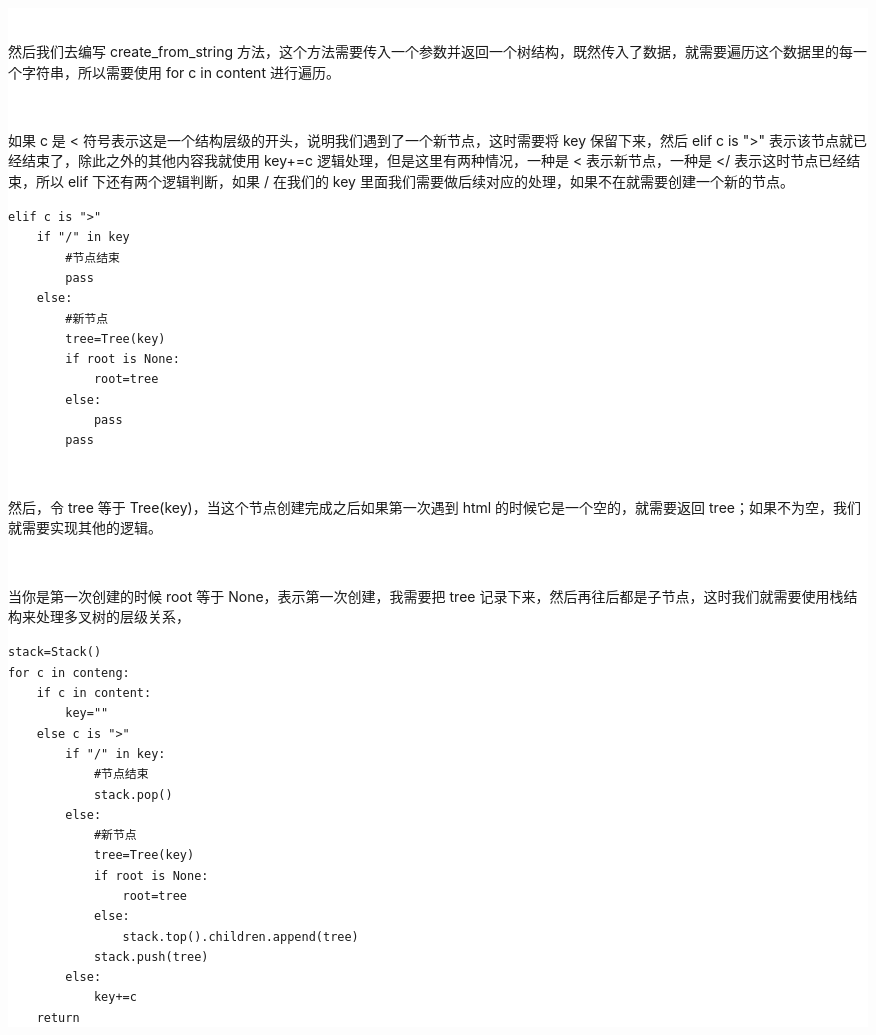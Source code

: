 <br />

然后我们去编写 create_from_string 方法，这个方法需要传入一个参数并返回一个树结构，既然传入了数据，就需要遍历这个数据里的每一个字符串，所以需要使用 for c in content 进行遍历。

<br />

如果 c 是 \< 符号表示这是一个结构层级的开头，说明我们遇到了一个新节点，这时需要将 key 保留下来，然后 elif c is "\>" 表示该节点就已经结束了，除此之外的其他内容我就使用 key+=c 逻辑处理，但是这里有两种情况，一种是 \< 表示新节点，一种是 \</ 表示这时节点已经结束，所以 elif 下还有两个逻辑判断，如果 / 在我们的 key 里面我们需要做后续对应的处理，如果不在就需要创建一个新的节点。

```
elif c is ">"
    if "/" in key
        #节点结束
        pass
    else:
        #新节点
        tree=Tree(key)
        if root is None:
            root=tree
        else:
            pass
        pass
```

<br />

然后，令 tree 等于 Tree(key)，当这个节点创建完成之后如果第一次遇到 html 的时候它是一个空的，就需要返回 tree；如果不为空，我们就需要实现其他的逻辑。

<br />

当你是第一次创建的时候 root 等于 None，表示第一次创建，我需要把 tree 记录下来，然后再往后都是子节点，这时我们就需要使用栈结构来处理多叉树的层级关系，

```
stack=Stack()
for c in conteng:
    if c in content:
        key=""
    else c is ">"
        if "/" in key:
            #节点结束
            stack.pop()
        else:
            #新节点
            tree=Tree(key)
            if root is None:
                root=tree
            else:
                stack.top().children.append(tree)
            stack.push(tree)
        else:
            key+=c
    return
```
